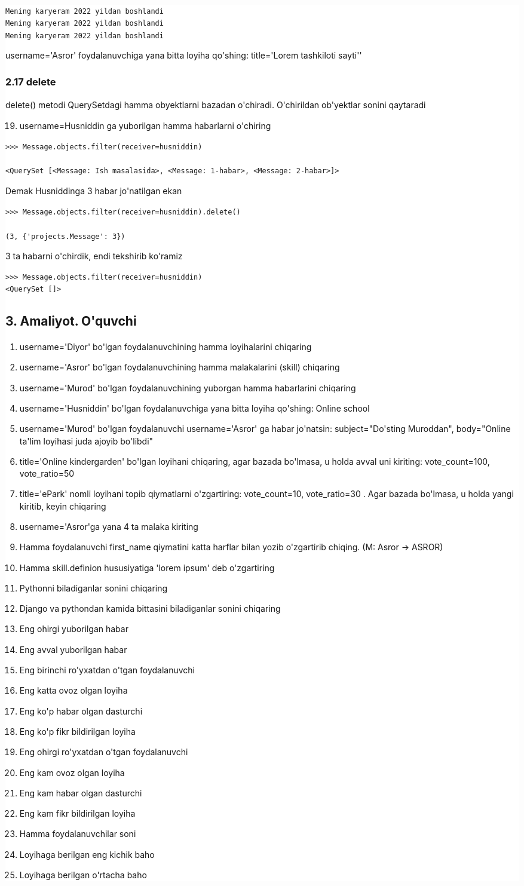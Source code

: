 ```text
Mening karyeram 2022 yildan boshlandi
Mening karyeram 2022 yildan boshlandi
Mening karyeram 2022 yildan boshlandi
```

username='Asror' foydalanuvchiga yana bitta loyiha qo'shing: title='Lorem tashkiloti sayti''

### 2.17 delete

delete() metodi QuerySetdagi hamma obyektlarni bazadan o'chiradi. O'chirildan ob'yektlar sonini qaytaradi

19. username=Husniddin ga yuborilgan hamma habarlarni o'chiring

```text
>>> Message.objects.filter(receiver=husniddin)

<QuerySet [<Message: Ish masalasida>, <Message: 1-habar>, <Message: 2-habar>]>
```

Demak Husniddinga 3 habar jo'natilgan ekan

```text
>>> Message.objects.filter(receiver=husniddin).delete()

(3, {'projects.Message': 3})
```

3 ta habarni o'chirdik, endi tekshirib ko'ramiz

```text
>>> Message.objects.filter(receiver=husniddin)
<QuerySet []>
```

## 3. Amaliyot. O'quvchi

1. username='Diyor' bo'lgan foydalanuvchining hamma loyihalarini chiqaring
2. username='Asror' bo'lgan foydalanuvchining hamma malakalarini (skill) chiqaring
3. username='Murod' bo'lgan foydalanuvchining yuborgan hamma habarlarini chiqaring
4. username='Husniddin' bo'lgan foydalanuvchiga yana bitta loyiha qo'shing: Online school
5. username='Murod' bo'lgan foydalanuvchi username='Asror' ga habar jo'natsin: subject="Do'sting Muroddan", body="Online ta'lim loyihasi juda ajoyib bo'libdi"

6. title='Online kindergarden' bo'lgan loyihani chiqaring, agar bazada bo'lmasa, u holda avval uni kiriting: vote_count=100, vote_ratio=50
7. title='ePark' nomli loyihani topib qiymatlarni o'zgartiring: vote_count=10, vote_ratio=30 . Agar bazada bo'lmasa, u holda yangi kiritib, keyin chiqaring

8. username='Asror'ga yana 4 ta malaka kiriting
9. Hamma foydalanuvchi first_name qiymatini katta harflar bilan yozib o'zgartirib chiqing. (M: Asror -> ASROR)
10. Hamma skill.definion hususiyatiga 'lorem ipsum' deb o'zgartiring
11. Pythonni biladiganlar sonini chiqaring
12. Django va pythondan kamida bittasini biladiganlar sonini chiqaring
13. Eng ohirgi yuborilgan habar
14. Eng avval yuborilgan habar
15. Eng birinchi ro'yxatdan o'tgan foydalanuvchi
16. Eng katta ovoz olgan loyiha
17. Eng ko'p habar olgan dasturchi
18. Eng ko'p fikr bildirilgan loyiha
19. Eng ohirgi ro'yxatdan o'tgan foydalanuvchi
20. Eng kam ovoz olgan loyiha
21. Eng kam habar olgan dasturchi
22. Eng kam fikr bildirilgan loyiha
23. Hamma foydalanuvchilar soni
24. Loyihaga berilgan eng kichik baho
25. Loyihaga berilgan o'rtacha baho